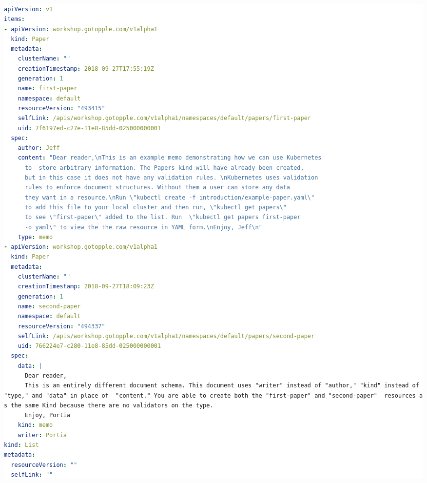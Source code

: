 ```yaml
apiVersion: v1
items:
- apiVersion: workshop.gotopple.com/v1alpha1
  kind: Paper
  metadata:
    clusterName: ""
    creationTimestamp: 2018-09-27T17:55:19Z
    generation: 1
    name: first-paper
    namespace: default
    resourceVersion: "493415"
    selfLink: /apis/workshop.gotopple.com/v1alpha1/namespaces/default/papers/first-paper
    uid: 7f6197ed-c27e-11e8-85dd-025000000001
  spec:
    author: Jeff
    content: "Dear reader,\nThis is an example memo demonstrating how we can use Kubernetes
      to  store arbitrary information. The Papers kind will have already been created,
      but in this case it does not have any validation rules. \nKubernetes uses validation
      rules to enforce document structures. Without them a user can store any data
      they want in a resource.\nRun \"kubectl create -f introduction/example-paper.yaml\"
      to add this file to your local cluster and then run, \"kubectl get papers\"
      to see \"first-paper\" added to the list. Run  \"kubectl get papers first-paper
      -o yaml\" to view the the raw resource in YAML form.\nEnjoy, Jeff\n"
    type: memo
- apiVersion: workshop.gotopple.com/v1alpha1
  kind: Paper
  metadata:
    clusterName: ""
    creationTimestamp: 2018-09-27T18:09:23Z
    generation: 1
    name: second-paper
    namespace: default
    resourceVersion: "494337"
    selfLink: /apis/workshop.gotopple.com/v1alpha1/namespaces/default/papers/second-paper
    uid: 766224e7-c280-11e8-85dd-025000000001
  spec:
    data: |
      Dear reader,
      This is an entirely different document schema. This document uses "writer" instead of "author," "kind" instead of "type," and "data" in place of  "content." You are able to create both the "first-paper" and "second-paper"  resources as the same Kind because there are no validators on the type.
      Enjoy, Portia
    kind: memo
    writer: Portia
kind: List
metadata:
  resourceVersion: ""
  selfLink: ""
```
